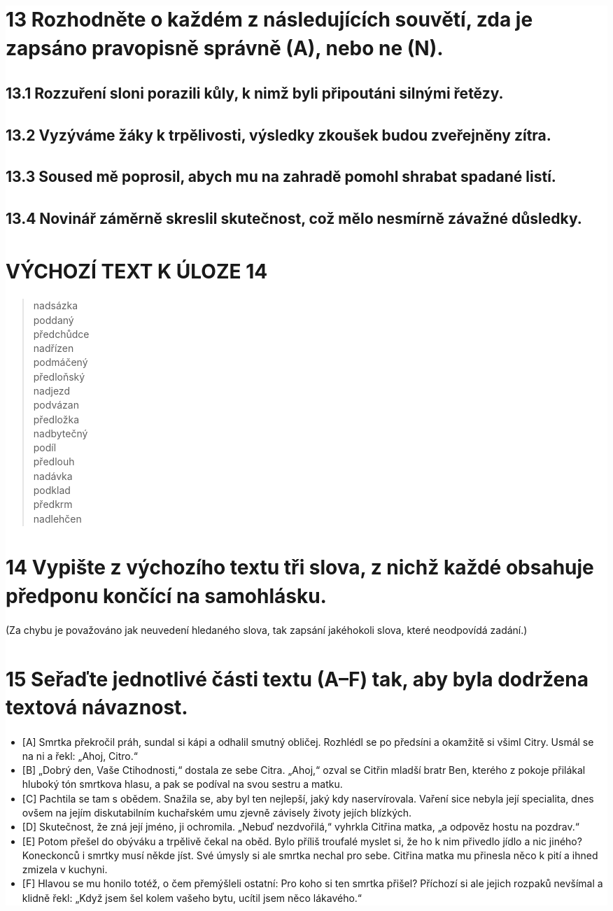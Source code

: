 # 13 Rozhodněte o každém z následujících souvětí, zda je zapsáno pravopisně správně (A), nebo ne (N).
 
## 13.1 Rozzuření sloni porazili kůly, k nimž byli připoutáni silnými řetězy. 
## 13.2 Vyzýváme žáky k trpělivosti, výsledky zkoušek budou zveřejněny zítra. 
## 13.3 Soused mě poprosil, abych mu na zahradě pomohl shrabat spadané listí. 
## 13.4 Novinář záměrně skreslil skutečnost, což mělo nesmírně závažné důsledky. 

VÝCHOZÍ TEXT K ÚLOZE 14
=====

> nadsázka\
> poddaný\
> předchůdce\
> nadřízen\
> podmáčený\
> předloňský\
> nadjezd\
> podvázan\
> předložka\
> nadbytečný\
> podíl\
> předlouh\
> nadávka\
> podklad\
> předkrm\
> nadlehčen

# 14 Vypište z výchozího textu tři slova, z nichž každé obsahuje předponu končící na samohlásku.
(Za chybu je považováno jak neuvedení hledaného slova, tak zapsání jakéhokoli slova, které neodpovídá zadání.)

# 15 Seřaďte jednotlivé části textu (A–F) tak, aby byla dodržena textová návaznost.
- [A] Smrtka překročil práh, sundal si kápi a odhalil smutný obličej. Rozhlédl se po 
předsíni a okamžitě si všiml Citry. Usmál se na ni a řekl: „Ahoj, Citro.“
- [B] „Dobrý den, Vaše Ctihodnosti,“ dostala ze sebe Citra. „Ahoj,“ ozval se Citřin 
mladší bratr Ben, kterého z pokoje přilákal hluboký tón smrtkova hlasu, a pak 
se podíval na svou sestru a matku.
- [C] Pachtila se tam s obědem. Snažila se, aby byl ten nejlepší, jaký kdy 
naservírovala. Vaření sice nebyla její specialita, dnes ovšem na jejím 
diskutabilním kuchařském umu zjevně závisely životy jejích blízkých.
- [D] Skutečnost, že zná její jméno, ji ochromila. „Nebuď nezdvořilá,“ vyhrkla Citřina 
matka, „a odpověz hostu na pozdrav.“
- [E] Potom přešel do obýváku a trpělivě čekal na oběd. Bylo příliš troufalé myslet 
si, že ho k nim přivedlo jídlo a nic jiného? Koneckonců i smrtky musí někde jíst. 
Své úmysly si ale smrtka nechal pro sebe. Citřina matka mu přinesla něco k pití 
a ihned zmizela v kuchyni.
- [F] Hlavou se mu honilo totéž, o čem přemýšleli ostatní: Pro koho si ten smrtka 
přišel? Příchozí si ale jejich rozpaků nevšímal a klidně řekl: „Když jsem šel kolem 
vašeho bytu, ucítil jsem něco lákavého.“
